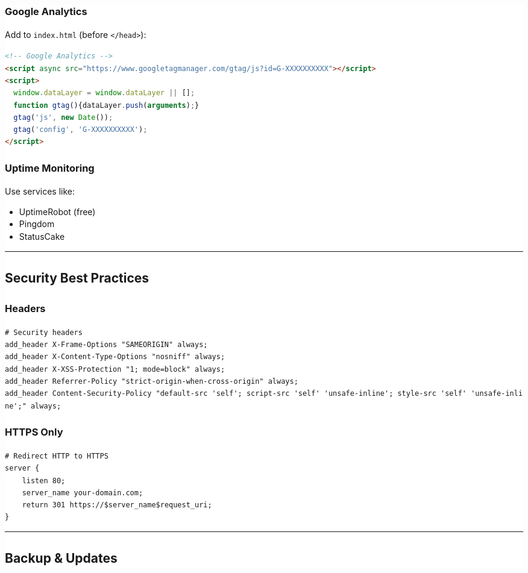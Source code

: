 ### Google Analytics

Add to `index.html` (before `</head>`):

```html
<!-- Google Analytics -->
<script async src="https://www.googletagmanager.com/gtag/js?id=G-XXXXXXXXXX"></script>
<script>
  window.dataLayer = window.dataLayer || [];
  function gtag(){dataLayer.push(arguments);}
  gtag('js', new Date());
  gtag('config', 'G-XXXXXXXXXX');
</script>
```

### Uptime Monitoring

Use services like:
- UptimeRobot (free)
- Pingdom
- StatusCake

---

## Security Best Practices

### Headers

```nginx
# Security headers
add_header X-Frame-Options "SAMEORIGIN" always;
add_header X-Content-Type-Options "nosniff" always;
add_header X-XSS-Protection "1; mode=block" always;
add_header Referrer-Policy "strict-origin-when-cross-origin" always;
add_header Content-Security-Policy "default-src 'self'; script-src 'self' 'unsafe-inline'; style-src 'self' 'unsafe-inline';" always;
```

### HTTPS Only

```nginx
# Redirect HTTP to HTTPS
server {
    listen 80;
    server_name your-domain.com;
    return 301 https://$server_name$request_uri;
}
```

---

## Backup & Updates
